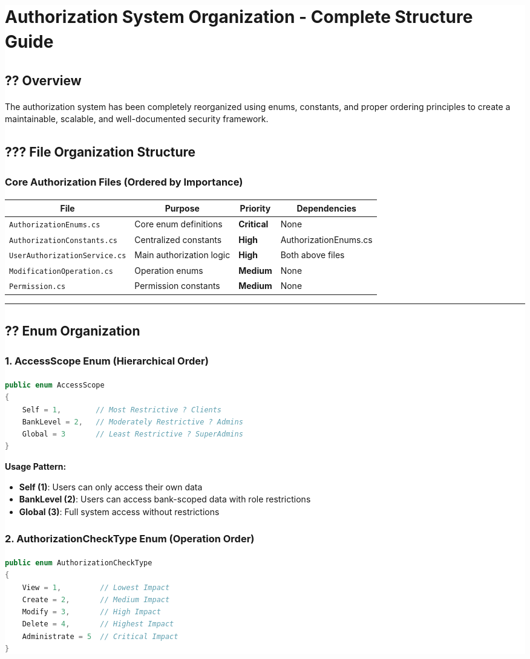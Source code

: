 # Authorization System Organization - Complete Structure Guide

## ?? Overview

The authorization system has been completely reorganized using enums, constants, and proper ordering principles to create a maintainable, scalable, and well-documented security framework.

## ??? File Organization Structure

### Core Authorization Files (Ordered by Importance)

| **File** | **Purpose** | **Priority** | **Dependencies** |
|----------|-------------|--------------|------------------|
| `AuthorizationEnums.cs` | Core enum definitions | **Critical** | None |
| `AuthorizationConstants.cs` | Centralized constants | **High** | AuthorizationEnums.cs |
| `UserAuthorizationService.cs` | Main authorization logic | **High** | Both above files |
| `ModificationOperation.cs` | Operation enums | **Medium** | None |
| `Permission.cs` | Permission constants | **Medium** | None |

---

## ?? Enum Organization

### 1. AccessScope Enum (Hierarchical Order)

```csharp
public enum AccessScope
{
    Self = 1,        // Most Restrictive ? Clients
    BankLevel = 2,   // Moderately Restrictive ? Admins  
    Global = 3       // Least Restrictive ? SuperAdmins
}
```

**Usage Pattern:**
- **Self (1)**: Users can only access their own data
- **BankLevel (2)**: Users can access bank-scoped data with role restrictions
- **Global (3)**: Full system access without restrictions

### 2. AuthorizationCheckType Enum (Operation Order)

```csharp
public enum AuthorizationCheckType
{
    View = 1,         // Lowest Impact
    Create = 2,       // Medium Impact
    Modify = 3,       // High Impact
    Delete = 4,       // Highest Impact
    Administrate = 5  // Critical Impact
}
```
